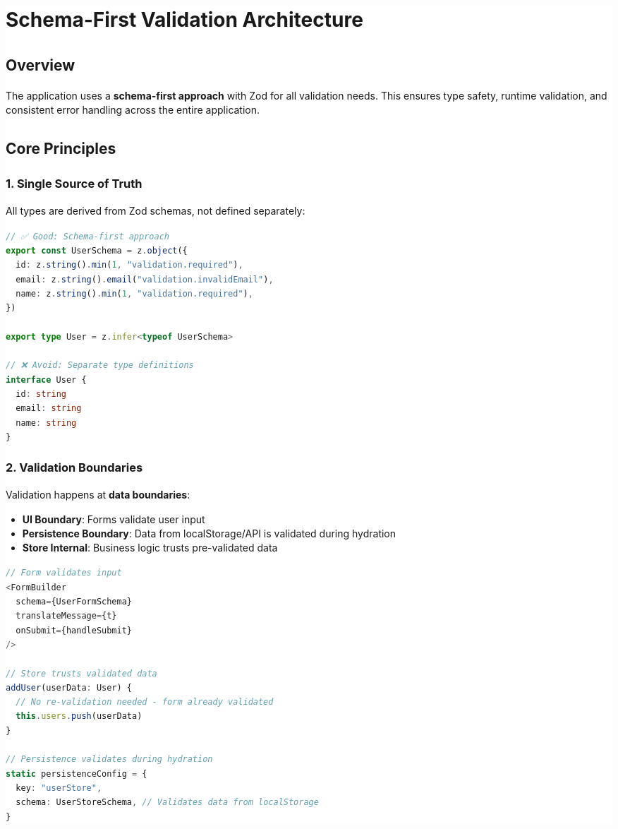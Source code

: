 # Schema-First Validation Architecture

## Overview

The application uses a **schema-first approach** with Zod for all validation needs. This ensures type safety, runtime validation, and consistent error handling across the entire application.

## Core Principles

### 1. Single Source of Truth
All types are derived from Zod schemas, not defined separately:

```typescript
// ✅ Good: Schema-first approach
export const UserSchema = z.object({
  id: z.string().min(1, "validation.required"),
  email: z.string().email("validation.invalidEmail"),
  name: z.string().min(1, "validation.required"),
})

export type User = z.infer<typeof UserSchema>

// ❌ Avoid: Separate type definitions
interface User {
  id: string
  email: string  
  name: string
}
```

### 2. Validation Boundaries

Validation happens at **data boundaries**:

- **UI Boundary**: Forms validate user input
- **Persistence Boundary**: Data from localStorage/API is validated during hydration
- **Store Internal**: Business logic trusts pre-validated data

```typescript
// Form validates input
<FormBuilder 
  schema={UserFormSchema}
  translateMessage={t}
  onSubmit={handleSubmit}
/>

// Store trusts validated data
addUser(userData: User) {
  // No re-validation needed - form already validated
  this.users.push(userData)
}

// Persistence validates during hydration  
static persistenceConfig = {
  key: "userStore",
  schema: UserStoreSchema, // Validates data from localStorage
}
```
